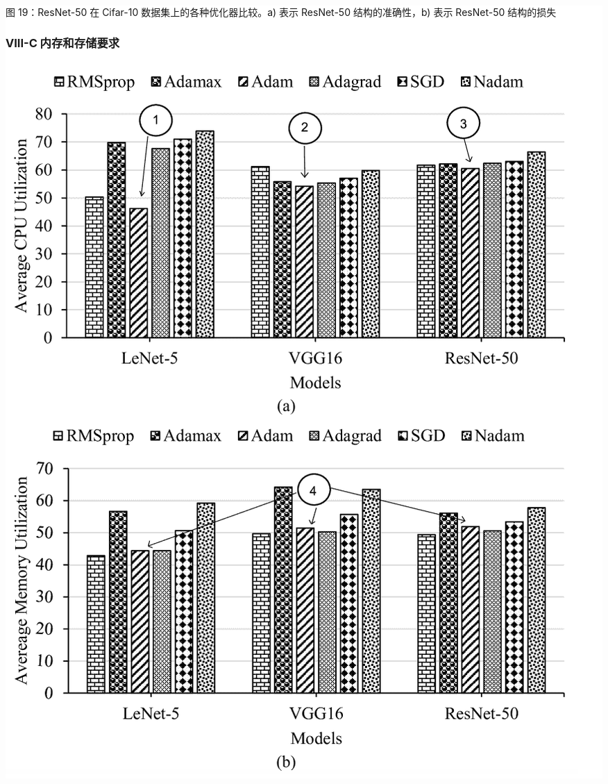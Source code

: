 图 19：ResNet-50 在 Cifar-10 数据集上的各种优化器比较。a) 表示 ResNet-50 结构的准确性，b) 表示 ResNet-50 结构的损失

### VIII-C 内存和存储要求

![参考说明](img/9ee5916de1d599d32554281f0281f2bc.png)

